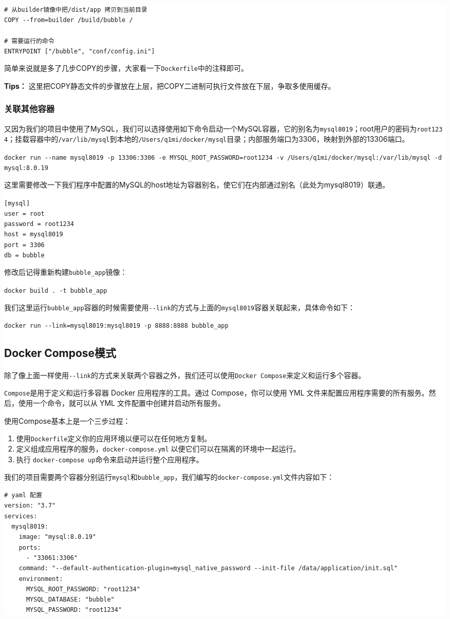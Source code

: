     # 从builder镜像中把/dist/app 拷贝到当前目录
    COPY --from=builder /build/bubble /
    
    # 需要运行的命令
    ENTRYPOINT ["/bubble", "conf/config.ini"]


简单来说就是多了几步COPY的步骤，大家看一下`Dockerfile`中的注释即可。

**Tips：** 这里把COPY静态文件的步骤放在上层，把COPY二进制可执行文件放在下层，争取多使用缓存。

### 关联其他容器

又因为我们的项目中使用了MySQL，我们可以选择使用如下命令启动一个MySQL容器，它的别名为`mysql8019`；root用户的密码为`root1234`；挂载容器中的`/var/lib/mysql`到本地的`/Users/q1mi/docker/mysql`目录；内部服务端口为3306，映射到外部的13306端口。

    docker run --name mysql8019 -p 13306:3306 -e MYSQL_ROOT_PASSWORD=root1234 -v /Users/q1mi/docker/mysql:/var/lib/mysql -d mysql:8.0.19


这里需要修改一下我们程序中配置的MySQL的host地址为容器别名，使它们在内部通过别名（此处为mysql8019）联通。

    [mysql]
    user = root
    password = root1234
    host = mysql8019
    port = 3306
    db = bubble


修改后记得重新构建`bubble_app`镜像：

    docker build . -t bubble_app


我们这里运行`bubble_app`容器的时候需要使用`--link`的方式与上面的`mysql8019`容器关联起来，具体命令如下：

    docker run --link=mysql8019:mysql8019 -p 8888:8888 bubble_app


Docker Compose模式
----------------

除了像上面一样使用`--link`的方式来关联两个容器之外，我们还可以使用`Docker Compose`来定义和运行多个容器。

`Compose`是用于定义和运行多容器 Docker 应用程序的工具。通过 Compose，你可以使用 YML 文件来配置应用程序需要的所有服务。然后，使用一个命令，就可以从 YML 文件配置中创建并启动所有服务。

使用Compose基本上是一个三步过程：

1.  使用`Dockerfile`定义你的应用环境以便可以在任何地方复制。
2.  定义组成应用程序的服务，`docker-compose.yml` 以便它们可以在隔离的环境中一起运行。
3.  执行 `docker-compose up`命令来启动并运行整个应用程序。

我们的项目需要两个容器分别运行`mysql`和`bubble_app`，我们编写的`docker-compose.yml`文件内容如下：

    # yaml 配置
    version: "3.7"
    services:
      mysql8019:
        image: "mysql:8.0.19"
        ports:
          - "33061:3306"
        command: "--default-authentication-plugin=mysql_native_password --init-file /data/application/init.sql"
        environment:
          MYSQL_ROOT_PASSWORD: "root1234"
          MYSQL_DATABASE: "bubble"
          MYSQL_PASSWORD: "root1234"